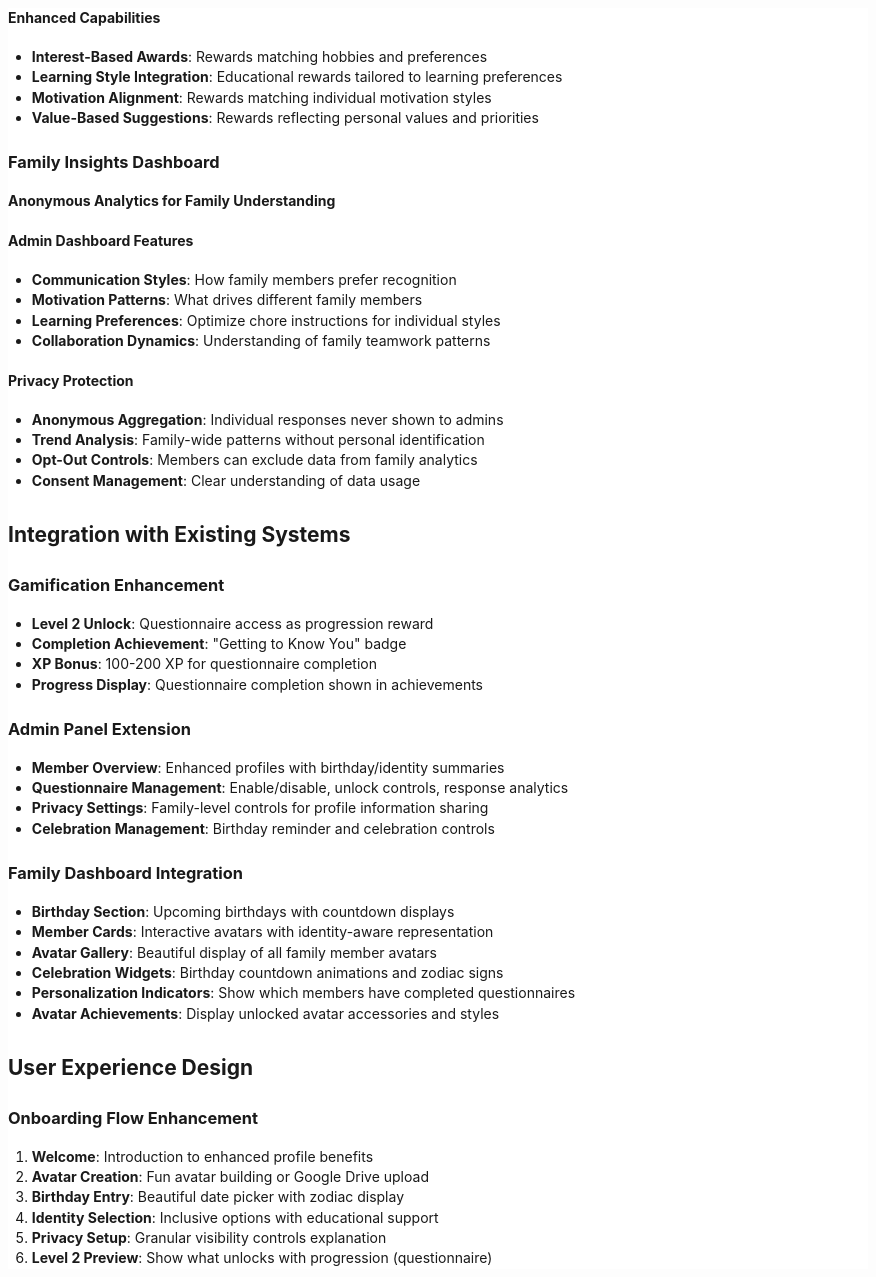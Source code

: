 #### Enhanced Capabilities
- **Interest-Based Awards**: Rewards matching hobbies and preferences
- **Learning Style Integration**: Educational rewards tailored to learning preferences
- **Motivation Alignment**: Rewards matching individual motivation styles
- **Value-Based Suggestions**: Rewards reflecting personal values and priorities

### Family Insights Dashboard
**Anonymous Analytics for Family Understanding**

#### Admin Dashboard Features
- **Communication Styles**: How family members prefer recognition
- **Motivation Patterns**: What drives different family members
- **Learning Preferences**: Optimize chore instructions for individual styles
- **Collaboration Dynamics**: Understanding of family teamwork patterns

#### Privacy Protection
- **Anonymous Aggregation**: Individual responses never shown to admins
- **Trend Analysis**: Family-wide patterns without personal identification
- **Opt-Out Controls**: Members can exclude data from family analytics
- **Consent Management**: Clear understanding of data usage

## Integration with Existing Systems

### Gamification Enhancement
- **Level 2 Unlock**: Questionnaire access as progression reward
- **Completion Achievement**: "Getting to Know You" badge
- **XP Bonus**: 100-200 XP for questionnaire completion
- **Progress Display**: Questionnaire completion shown in achievements

### Admin Panel Extension
- **Member Overview**: Enhanced profiles with birthday/identity summaries
- **Questionnaire Management**: Enable/disable, unlock controls, response analytics
- **Privacy Settings**: Family-level controls for profile information sharing
- **Celebration Management**: Birthday reminder and celebration controls

### Family Dashboard Integration
- **Birthday Section**: Upcoming birthdays with countdown displays
- **Member Cards**: Interactive avatars with identity-aware representation
- **Avatar Gallery**: Beautiful display of all family member avatars
- **Celebration Widgets**: Birthday countdown animations and zodiac signs
- **Personalization Indicators**: Show which members have completed questionnaires
- **Avatar Achievements**: Display unlocked avatar accessories and styles

## User Experience Design

### Onboarding Flow Enhancement
1. **Welcome**: Introduction to enhanced profile benefits
2. **Avatar Creation**: Fun avatar building or Google Drive upload
3. **Birthday Entry**: Beautiful date picker with zodiac display
4. **Identity Selection**: Inclusive options with educational support
5. **Privacy Setup**: Granular visibility controls explanation
6. **Level 2 Preview**: Show what unlocks with progression (questionnaire)
